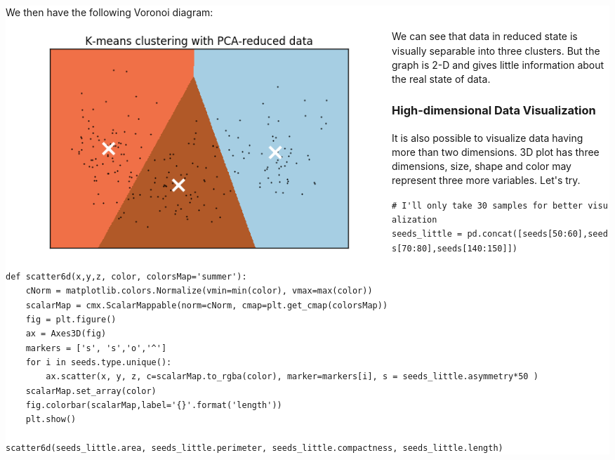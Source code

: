 We then have the following Voronoi diagram:

<img style="float: left;" src="/assets/images/voronoi.png" width="550" height="320">

We can see that data in reduced state is visually separable into three clusters. But the graph is 2-D and gives little information about the real state of data.

### High-dimensional Data Visualization

It is also possible to visualize data having more than two dimensions. 3D plot has three dimensions, size, shape and color may represent three more variables. Let's try.

```
# I'll only take 30 samples for better visualization
seeds_little = pd.concat([seeds[50:60],seeds[70:80],seeds[140:150]])

def scatter6d(x,y,z, color, colorsMap='summer'):
    cNorm = matplotlib.colors.Normalize(vmin=min(color), vmax=max(color))
    scalarMap = cmx.ScalarMappable(norm=cNorm, cmap=plt.get_cmap(colorsMap))
    fig = plt.figure()
    ax = Axes3D(fig)
    markers = ['s', 's','o','^']
    for i in seeds.type.unique():
        ax.scatter(x, y, z, c=scalarMap.to_rgba(color), marker=markers[i], s = seeds_little.asymmetry*50 )
    scalarMap.set_array(color)
    fig.colorbar(scalarMap,label='{}'.format('length'))
    plt.show()

scatter6d(seeds_little.area, seeds_little.perimeter, seeds_little.compactness, seeds_little.length)
```


[^1]: k-means always converges by definition. see [proof](https://homepages.warwick.ac.uk/~masfk/Gamma_Convergence_of_k-Means.pdf).